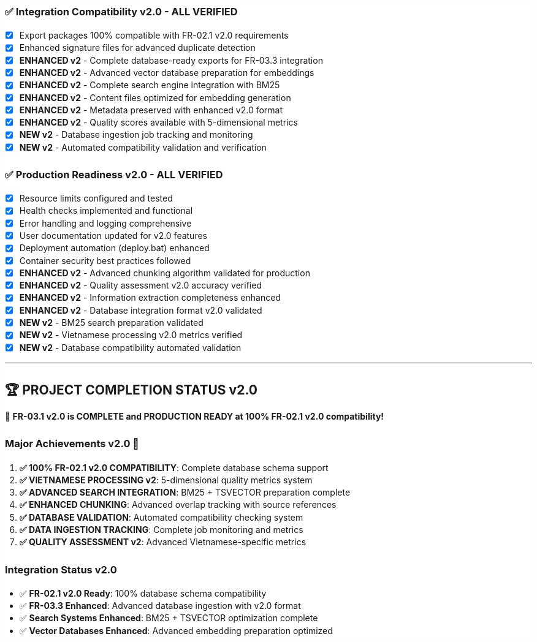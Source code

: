 ### ✅ **Integration Compatibility v2.0 - ALL VERIFIED**

- [x] Export packages 100% compatible with FR-02.1 v2.0 requirements
- [x] Enhanced signature files for advanced duplicate detection
- [x] **ENHANCED v2** - Complete database-ready exports for FR-03.3 integration
- [x] **ENHANCED v2** - Advanced vector database preparation for embeddings
- [x] **ENHANCED v2** - Complete search engine integration with BM25
- [x] **ENHANCED v2** - Content files optimized for embedding generation
- [x] **ENHANCED v2** - Metadata preserved with enhanced v2.0 format
- [x] **ENHANCED v2** - Quality scores available with 5-dimensional metrics
- [x] **NEW v2** - Database ingestion job tracking and monitoring
- [x] **NEW v2** - Automated compatibility validation and verification

### ✅ **Production Readiness v2.0 - ALL VERIFIED**

- [x] Resource limits configured and tested
- [x] Health checks implemented and functional
- [x] Error handling and logging comprehensive
- [x] User documentation updated for v2.0 features
- [x] Deployment automation (deploy.bat) enhanced
- [x] Container security best practices followed
- [x] **ENHANCED v2** - Advanced chunking algorithm validated for production
- [x] **ENHANCED v2** - Quality assessment v2.0 accuracy verified
- [x] **ENHANCED v2** - Information extraction completeness enhanced
- [x] **ENHANCED v2** - Database integration format v2.0 validated
- [x] **NEW v2** - BM25 search preparation validated
- [x] **NEW v2** - Vietnamese processing v2.0 metrics verified
- [x] **NEW v2** - Database compatibility automated validation

---

## 🏆 **PROJECT COMPLETION STATUS v2.0**

**🎯 FR-03.1 v2.0 is COMPLETE and PRODUCTION READY at 100% FR-02.1 v2.0 compatibility!**

### **Major Achievements v2.0** 🎉

1. **✅ 100% FR-02.1 v2.0 COMPATIBILITY**: Complete database schema support
2. **✅ VIETNAMESE PROCESSING v2**: 5-dimensional quality metrics system
3. **✅ ADVANCED SEARCH INTEGRATION**: BM25 + TSVECTOR preparation complete
4. **✅ ENHANCED CHUNKING**: Advanced overlap tracking with source references
5. **✅ DATABASE VALIDATION**: Automated compatibility checking system
6. **✅ DATA INGESTION TRACKING**: Complete job monitoring and metrics
7. **✅ QUALITY ASSESSMENT v2**: Advanced Vietnamese-specific metrics

### **Integration Status v2.0**
- ✅ **FR-02.1 v2.0 Ready**: 100% database schema compatibility
- ✅ **FR-03.3 Enhanced**: Advanced database ingestion with v2.0 format
- ✅ **Search Systems Enhanced**: BM25 + TSVECTOR optimization complete
- ✅ **Vector Databases Enhanced**: Advanced embedding preparation optimized
